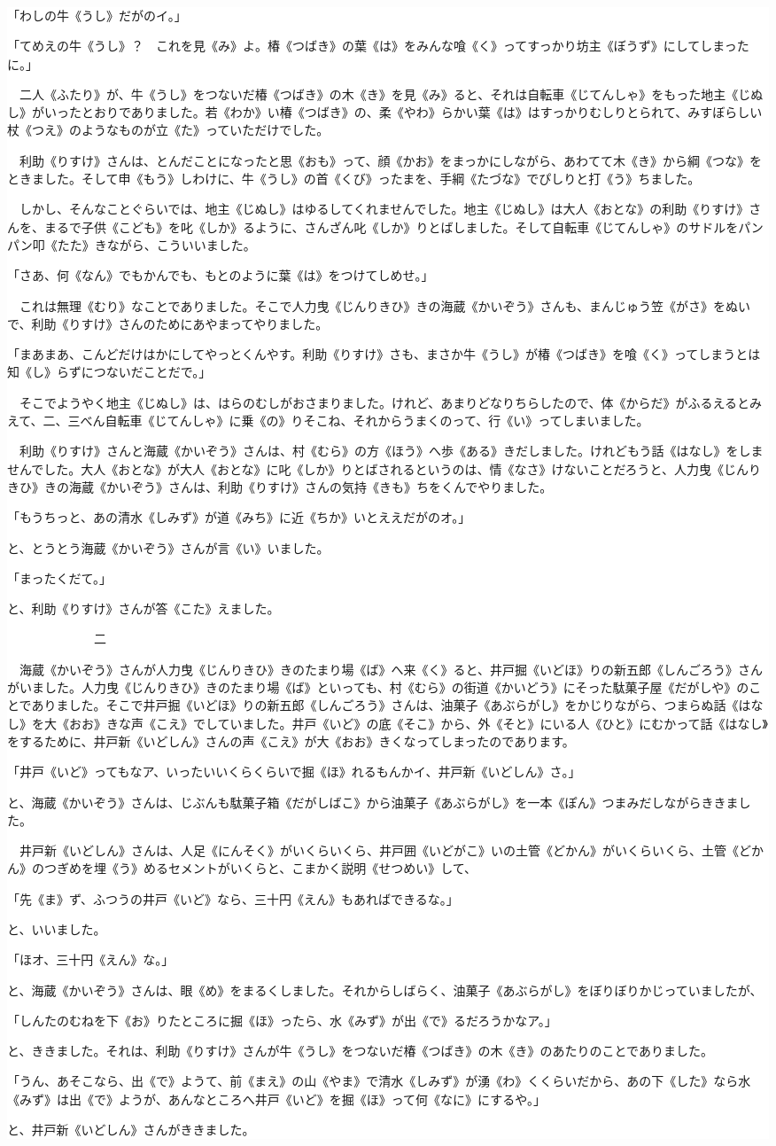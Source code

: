 「わしの牛《うし》だがのイ。」

「てめえの牛《うし》？　これを見《み》よ。椿《つばき》の葉《は》をみんな喰《く》ってすっかり坊主《ぼうず》にしてしまったに。」

　二人《ふたり》が、牛《うし》をつないだ椿《つばき》の木《き》を見《み》ると、それは自転車《じてんしゃ》をもった地主《じぬし》がいったとおりでありました。若《わか》い椿《つばき》の、柔《やわ》らかい葉《は》はすっかりむしりとられて、みすぼらしい杖《つえ》のようなものが立《た》っていただけでした。

　利助《りすけ》さんは、とんだことになったと思《おも》って、顔《かお》をまっかにしながら、あわてて木《き》から綱《つな》をときました。そして申《もう》しわけに、牛《うし》の首《くび》ったまを、手綱《たづな》でぴしりと打《う》ちました。

　しかし、そんなことぐらいでは、地主《じぬし》はゆるしてくれませんでした。地主《じぬし》は大人《おとな》の利助《りすけ》さんを、まるで子供《こども》を叱《しか》るように、さんざん叱《しか》りとばしました。そして自転車《じてんしゃ》のサドルをパンパン叩《たた》きながら、こういいました。

「さあ、何《なん》でもかんでも、もとのように葉《は》をつけてしめせ。」

　これは無理《むり》なことでありました。そこで人力曳《じんりきひ》きの海蔵《かいぞう》さんも、まんじゅう笠《がさ》をぬいで、利助《りすけ》さんのためにあやまってやりました。

「まあまあ、こんどだけはかにしてやっとくんやす。利助《りすけ》さも、まさか牛《うし》が椿《つばき》を喰《く》ってしまうとは知《し》らずにつないだことだで。」

　そこでようやく地主《じぬし》は、はらのむしがおさまりました。けれど、あまりどなりちらしたので、体《からだ》がふるえるとみえて、二、三べん自転車《じてんしゃ》に乗《の》りそこね、それからうまくのって、行《い》ってしまいました。

　利助《りすけ》さんと海蔵《かいぞう》さんは、村《むら》の方《ほう》へ歩《ある》きだしました。けれどもう話《はなし》をしませんでした。大人《おとな》が大人《おとな》に叱《しか》りとばされるというのは、情《なさ》けないことだろうと、人力曳《じんりきひ》きの海蔵《かいぞう》さんは、利助《りすけ》さんの気持《きも》ちをくんでやりました。

「もうちっと、あの清水《しみず》が道《みち》に近《ちか》いとええだがのオ。」

と、とうとう海蔵《かいぞう》さんが言《い》いました。

「まったくだて。」

と、利助《りすけ》さんが答《こた》えました。



　　　　　　　二



　海蔵《かいぞう》さんが人力曳《じんりきひ》きのたまり場《ば》へ来《く》ると、井戸掘《いどほ》りの新五郎《しんごろう》さんがいました。人力曳《じんりきひ》きのたまり場《ば》といっても、村《むら》の街道《かいどう》にそった駄菓子屋《だがしや》のことでありました。そこで井戸掘《いどほ》りの新五郎《しんごろう》さんは、油菓子《あぶらがし》をかじりながら、つまらぬ話《はなし》を大《おお》きな声《こえ》でしていました。井戸《いど》の底《そこ》から、外《そと》にいる人《ひと》にむかって話《はなし》をするために、井戸新《いどしん》さんの声《こえ》が大《おお》きくなってしまったのであります。

「井戸《いど》ってもなア、いったいいくらくらいで掘《ほ》れるもんかイ、井戸新《いどしん》さ。」

と、海蔵《かいぞう》さんは、じぶんも駄菓子箱《だがしばこ》から油菓子《あぶらがし》を一本《ぽん》つまみだしながらききました。

　井戸新《いどしん》さんは、人足《にんそく》がいくらいくら、井戸囲《いどがこ》いの土管《どかん》がいくらいくら、土管《どかん》のつぎめを埋《う》めるセメントがいくらと、こまかく説明《せつめい》して、

「先《ま》ず、ふつうの井戸《いど》なら、三十円《えん》もあればできるな。」

と、いいました。

「ほオ、三十円《えん》な。」

と、海蔵《かいぞう》さんは、眼《め》をまるくしました。それからしばらく、油菓子《あぶらがし》をぼりぼりかじっていましたが、

「しんたのむねを下《お》りたところに掘《ほ》ったら、水《みず》が出《で》るだろうかなア。」

と、ききました。それは、利助《りすけ》さんが牛《うし》をつないだ椿《つばき》の木《き》のあたりのことでありました。

「うん、あそこなら、出《で》ようて、前《まえ》の山《やま》で清水《しみず》が湧《わ》くくらいだから、あの下《した》なら水《みず》は出《で》ようが、あんなところへ井戸《いど》を掘《ほ》って何《なに》にするや。」

と、井戸新《いどしん》さんがききました。
